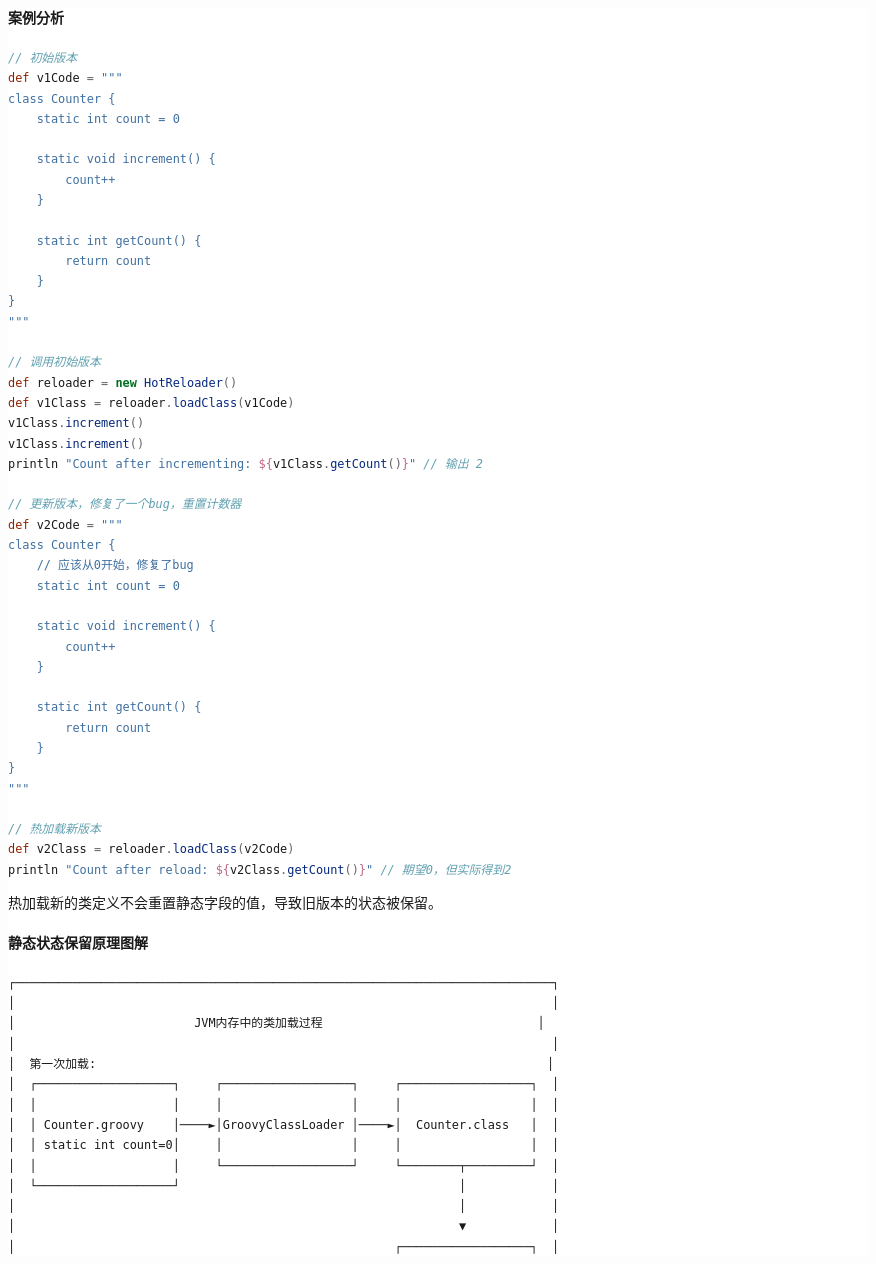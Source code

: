 #### 案例分析

```groovy
// 初始版本
def v1Code = """
class Counter {
    static int count = 0
    
    static void increment() {
        count++
    }
    
    static int getCount() {
        return count
    }
}
"""

// 调用初始版本
def reloader = new HotReloader()
def v1Class = reloader.loadClass(v1Code)
v1Class.increment()
v1Class.increment()
println "Count after incrementing: ${v1Class.getCount()}" // 输出 2

// 更新版本，修复了一个bug，重置计数器
def v2Code = """
class Counter {
    // 应该从0开始，修复了bug
    static int count = 0
    
    static void increment() {
        count++
    }
    
    static int getCount() {
        return count
    }
}
"""

// 热加载新版本
def v2Class = reloader.loadClass(v2Code)
println "Count after reload: ${v2Class.getCount()}" // 期望0，但实际得到2
```

热加载新的类定义不会重置静态字段的值，导致旧版本的状态被保留。

#### 静态状态保留原理图解

```
┌───────────────────────────────────────────────────────────────────────────┐
│                                                                           │
│                         JVM内存中的类加载过程                              │
│                                                                           │
│  第一次加载:                                                               │
│  ┌───────────────────┐     ┌──────────────────┐     ┌──────────────────┐  │
│  │                   │     │                  │     │                  │  │
│  │ Counter.groovy    │────►│GroovyClassLoader │────►│  Counter.class   │  │
│  │ static int count=0│     │                  │     │                  │  │
│  │                   │     └──────────────────┘     └────────┬─────────┘  │
│  └───────────────────┘                                       │            │
│                                                              │            │
│                                                              ▼            │
│                                                     ┌──────────────────┐  │
```